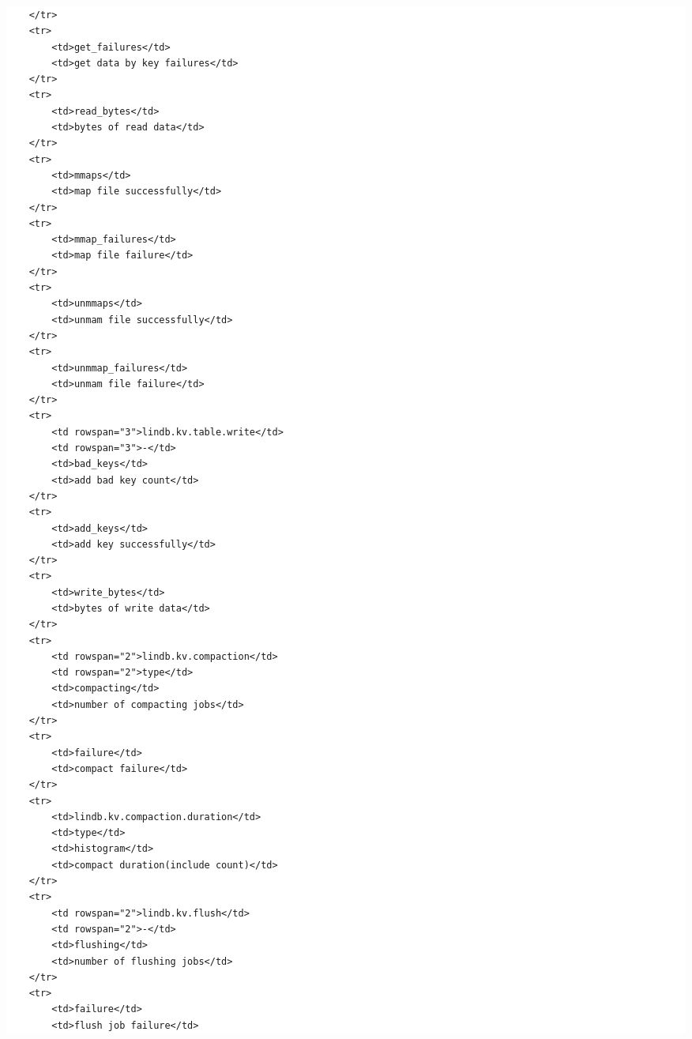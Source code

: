 		</tr>
		<tr>
			<td>get_failures</td>
			<td>get data by key failures</td>
		</tr>
		<tr>
			<td>read_bytes</td>
			<td>bytes of read data</td>
		</tr>
		<tr>
			<td>mmaps</td>
			<td>map file successfully</td>
		</tr>
		<tr>
			<td>mmap_failures</td>
			<td>map file failure</td>
		</tr>
		<tr>
			<td>unmmaps</td>
			<td>unmam file successfully</td>
		</tr>
		<tr>
			<td>unmmap_failures</td>
			<td>unmam file failure</td>
		</tr>
		<tr>
			<td rowspan="3">lindb.kv.table.write</td>
			<td rowspan="3">-</td>
			<td>bad_keys</td>
			<td>add bad key count</td>
		</tr>
		<tr>
			<td>add_keys</td>
			<td>add key successfully</td>
		</tr>
		<tr>
			<td>write_bytes</td>
			<td>bytes of write data</td>
		</tr>
		<tr>
			<td rowspan="2">lindb.kv.compaction</td>
			<td rowspan="2">type</td>
			<td>compacting</td>
			<td>number of compacting jobs</td>
		</tr>
		<tr>
			<td>failure</td>
			<td>compact failure</td>
		</tr>
		<tr>
			<td>lindb.kv.compaction.duration</td>
			<td>type</td>
			<td>histogram</td>
			<td>compact duration(include count)</td>
		</tr>
		<tr>
			<td rowspan="2">lindb.kv.flush</td>
			<td rowspan="2">-</td>
			<td>flushing</td>
			<td>number of flushing jobs</td>
		</tr>
		<tr>
			<td>failure</td>
			<td>flush job failure</td>